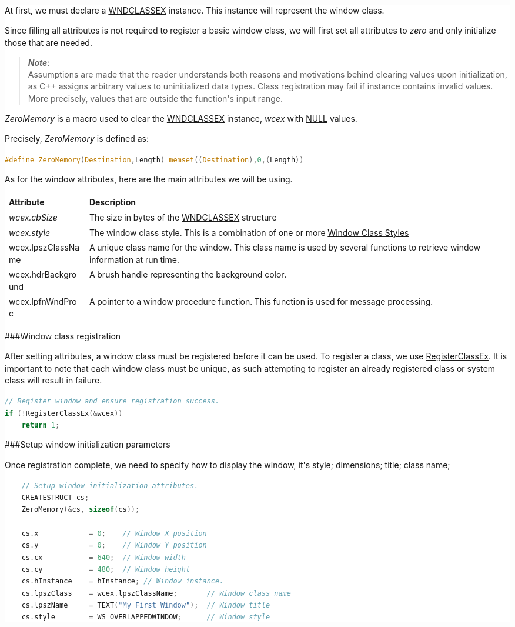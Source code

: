 At first, we must declare a [WNDCLASSEX](https://msdn.microsoft.com/en-us/library/windows/desktop/ms633577%28v=vs.85%29.aspx) instance. This instance will represent the window class.

Since filling all attributes is not required to register a basic window class, we will first set all attributes to _zero_ and only initialize those that are needed.

> ***Note***:  
> Assumptions are made that the reader understands both
> reasons and motivations behind clearing values upon
> initialization, as C++ assigns arbitrary values to
> uninitialized data types. Class registration may fail
> if instance contains invalid values. More precisely,
> values that are outside the function's input range.

_ZeroMemory_ is a macro used to clear the [WNDCLASSEX](https://msdn.microsoft.com/en-us/library/windows/desktop/ms633577%28v=vs.85%29.aspx) instance, _wcex_ with [NULL](http://en.wikipedia.org/wiki/Null_pointer) values.

Precisely, _ZeroMemory_ is defined as:

```c
#define ZeroMemory(Destination,Length) memset((Destination),0,(Length))
```

As for the window attributes, here are the main attributes we will be using.

|Attribute|Description|
|:--|:--|
|_wcex.cbSize_|The size in bytes of the [WNDCLASSEX](https://msdn.microsoft.com/en-us/library/windows/desktop/ms633577%28v=vs.85%29.aspx) structure|
|_wcex.style_|The window class style. This is a combination of one or more [Window Class Styles](https://msdn.microsoft.com/en-us/library/windows/desktop/ff729176%28v=vs.85%29.aspx)|
|wcex.lpszClassName|A unique class name for the window. This class name is used by several functions to retrieve window information at run time.|
|wcex.hdrBackground|A brush handle representing the background color.|
|wcex.lpfnWndProc|A pointer to a window procedure function. This function is used for message processing. |


###Window class registration

After setting attributes, a window class must be registered before it can be used. To register a class, we use [RegisterClassEx](https://msdn.microsoft.com/en-us/library/windows/desktop/ms633587%28v=vs.85%29.aspx). It is important to note that each window class must be unique, as such attempting to register an already registered class or system class will result in failure.

```c
// Register window and ensure registration success.
if (!RegisterClassEx(&wcex))
	return 1;
```

###Setup window initialization parameters

Once registration complete, we need to specify how to display the window, it's style; dimensions; title; class name;

```c
	// Setup window initialization attributes.
	CREATESTRUCT cs;
	ZeroMemory(&cs, sizeof(cs));

	cs.x			= 0;	// Window X position
	cs.y			= 0;	// Window Y position
	cs.cx			= 640;	// Window width
	cs.cy			= 480;	// Window height
	cs.hInstance	= hInstance; // Window instance.
	cs.lpszClass	= wcex.lpszClassName;		// Window class name
	cs.lpszName		= TEXT("My First Window");	// Window title
	cs.style		= WS_OVERLAPPEDWINDOW;		// Window style
```
